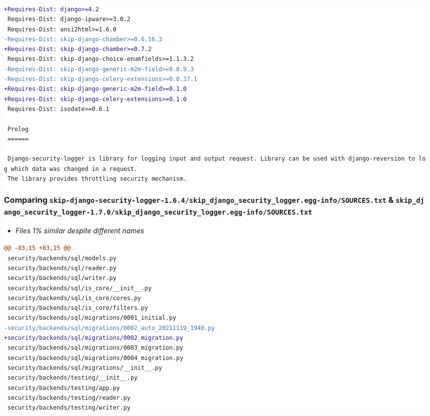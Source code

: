 ```diff
+Requires-Dist: django>=4.2
 Requires-Dist: django-ipware>=3.0.2
 Requires-Dist: ansi2html>=1.6.0
-Requires-Dist: skip-django-chamber>=0.6.16.3
+Requires-Dist: skip-django-chamber>=0.7.2
 Requires-Dist: skip-django-choice-enumfields>=1.1.3.2
-Requires-Dist: skip-django-generic-m2m-field>=0.0.9.3
-Requires-Dist: skip-django-celery-extensions>=0.0.37.1
+Requires-Dist: skip-django-generic-m2m-field>=0.1.0
+Requires-Dist: skip-django-celery-extensions>=0.1.0
 Requires-Dist: isodate>=0.6.1
 
 Prolog
 ======
 
 Django-security-logger is library for logging input and output request. Library can be used with django-reversion to log which data was changed in a request.
 The library provides throttling security mechanism.
```

### Comparing `skip-django-security-logger-1.6.4/skip_django_security_logger.egg-info/SOURCES.txt` & `skip_django_security_logger-1.7.0/skip_django_security_logger.egg-info/SOURCES.txt`

 * *Files 1% similar despite different names*

```diff
@@ -83,15 +83,15 @@
 security/backends/sql/models.py
 security/backends/sql/reader.py
 security/backends/sql/writer.py
 security/backends/sql/is_core/__init__.py
 security/backends/sql/is_core/cores.py
 security/backends/sql/is_core/filters.py
 security/backends/sql/migrations/0001_initial.py
-security/backends/sql/migrations/0002_auto_20211119_1940.py
+security/backends/sql/migrations/0002_migration.py
 security/backends/sql/migrations/0003_migration.py
 security/backends/sql/migrations/0004_migration.py
 security/backends/sql/migrations/__init__.py
 security/backends/testing/__init__.py
 security/backends/testing/app.py
 security/backends/testing/reader.py
 security/backends/testing/writer.py
```

